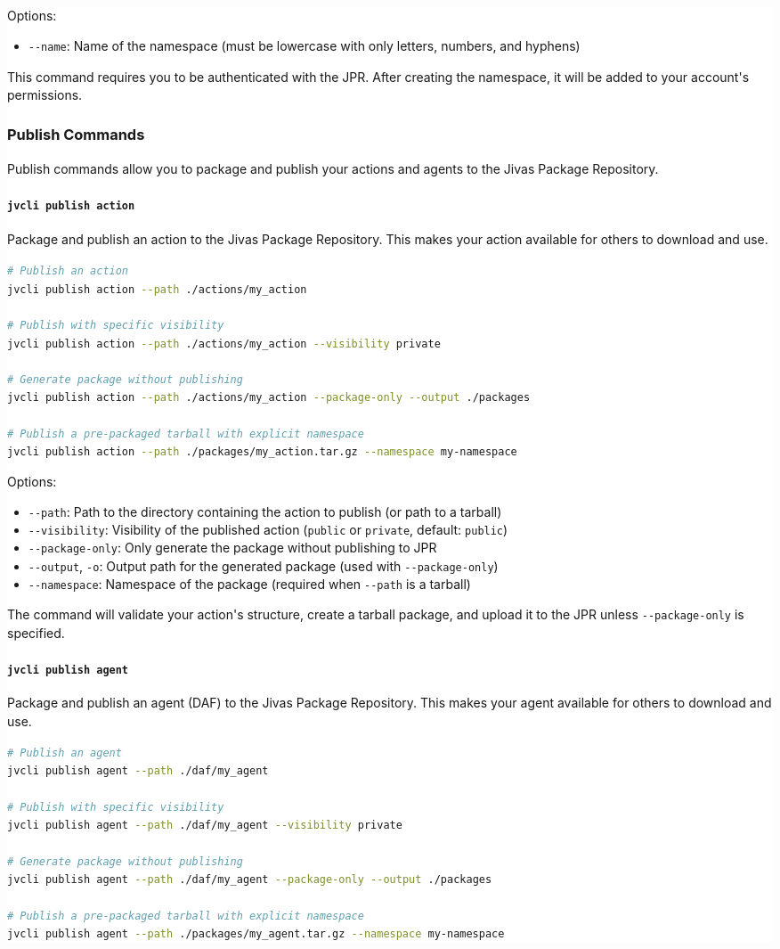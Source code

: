Options:
- `--name`: Name of the namespace (must be lowercase with only letters, numbers, and hyphens)

This command requires you to be authenticated with the JPR. After creating the namespace, it will be added to your account's permissions.

### Publish Commands

Publish commands allow you to package and publish your actions and agents to the Jivas Package Repository.

#### `jvcli publish action`

Package and publish an action to the Jivas Package Repository. This makes your action available for others to download and use.

```sh
# Publish an action
jvcli publish action --path ./actions/my_action

# Publish with specific visibility
jvcli publish action --path ./actions/my_action --visibility private

# Generate package without publishing
jvcli publish action --path ./actions/my_action --package-only --output ./packages

# Publish a pre-packaged tarball with explicit namespace
jvcli publish action --path ./packages/my_action.tar.gz --namespace my-namespace
```

Options:
- `--path`: Path to the directory containing the action to publish (or path to a tarball)
- `--visibility`: Visibility of the published action (`public` or `private`, default: `public`)
- `--package-only`: Only generate the package without publishing to JPR
- `--output`, `-o`: Output path for the generated package (used with `--package-only`)
- `--namespace`: Namespace of the package (required when `--path` is a tarball)

The command will validate your action's structure, create a tarball package, and upload it to the JPR unless `--package-only` is specified.

#### `jvcli publish agent`

Package and publish an agent (DAF) to the Jivas Package Repository. This makes your agent available for others to download and use.

```sh
# Publish an agent
jvcli publish agent --path ./daf/my_agent

# Publish with specific visibility
jvcli publish agent --path ./daf/my_agent --visibility private

# Generate package without publishing
jvcli publish agent --path ./daf/my_agent --package-only --output ./packages

# Publish a pre-packaged tarball with explicit namespace
jvcli publish agent --path ./packages/my_agent.tar.gz --namespace my-namespace
```
